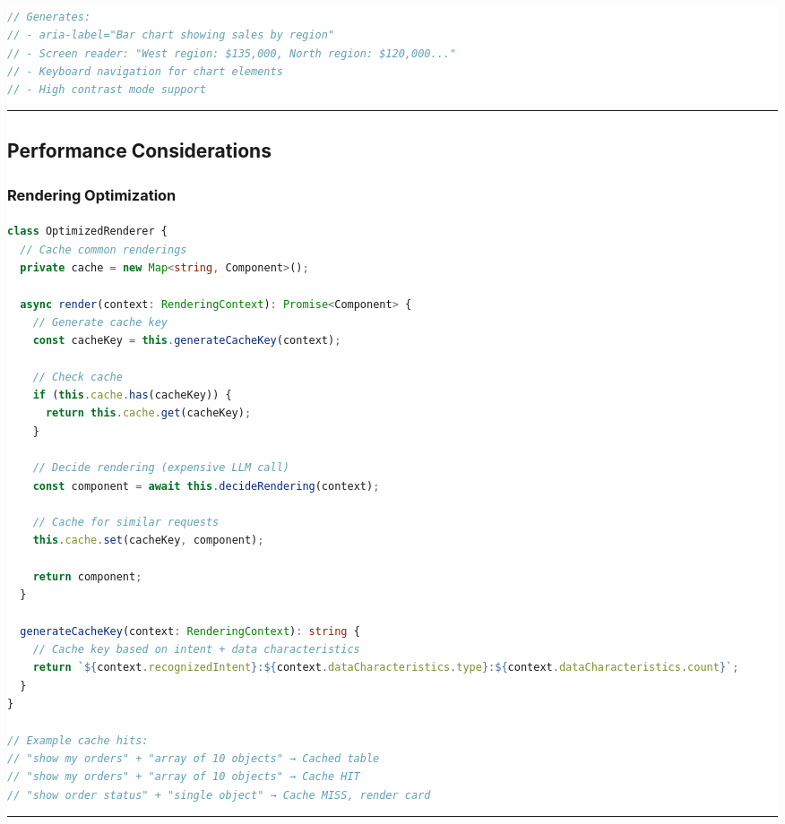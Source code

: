 ```typescript
// Generates:
// - aria-label="Bar chart showing sales by region"
// - Screen reader: "West region: $135,000, North region: $120,000..."
// - Keyboard navigation for chart elements
// - High contrast mode support
```

---

## Performance Considerations

### Rendering Optimization

```typescript
class OptimizedRenderer {
  // Cache common renderings
  private cache = new Map<string, Component>();
  
  async render(context: RenderingContext): Promise<Component> {
    // Generate cache key
    const cacheKey = this.generateCacheKey(context);
    
    // Check cache
    if (this.cache.has(cacheKey)) {
      return this.cache.get(cacheKey);
    }
    
    // Decide rendering (expensive LLM call)
    const component = await this.decideRendering(context);
    
    // Cache for similar requests
    this.cache.set(cacheKey, component);
    
    return component;
  }
  
  generateCacheKey(context: RenderingContext): string {
    // Cache key based on intent + data characteristics
    return `${context.recognizedIntent}:${context.dataCharacteristics.type}:${context.dataCharacteristics.count}`;
  }
}

// Example cache hits:
// "show my orders" + "array of 10 objects" → Cached table
// "show my orders" + "array of 10 objects" → Cache HIT
// "show order status" + "single object" → Cache MISS, render card
```

---
